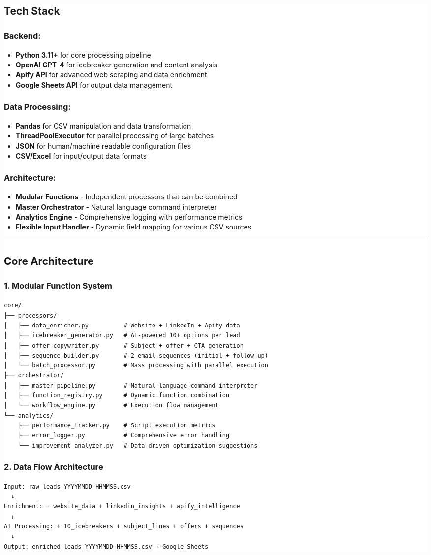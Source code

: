 ## Tech Stack

### Backend:

- **Python 3.11+** for core processing pipeline
- **OpenAI GPT-4** for icebreaker generation and content analysis
- **Apify API** for advanced web scraping and data enrichment
- **Google Sheets API** for output data management

### Data Processing:

- **Pandas** for CSV manipulation and data transformation
- **ThreadPoolExecutor** for parallel processing of large batches
- **JSON** for human/machine readable configuration files
- **CSV/Excel** for input/output data formats

### Architecture:

- **Modular Functions** - Independent processors that can be combined
- **Master Orchestrator** - Natural language command interpreter
- **Analytics Engine** - Comprehensive logging with performance metrics
- **Flexible Input Handler** - Dynamic field mapping for various CSV sources

---

## Core Architecture

### 1. Modular Function System
```
core/
├── processors/
│   ├── data_enricher.py          # Website + LinkedIn + Apify data
│   ├── icebreaker_generator.py   # AI-powered 10+ options per lead
│   ├── offer_copywriter.py       # Subject + offer + CTA generation
│   ├── sequence_builder.py       # 2-email sequences (initial + follow-up)
│   └── batch_processor.py        # Mass processing with parallel execution
├── orchestrator/
│   ├── master_pipeline.py        # Natural language command interpreter
│   ├── function_registry.py      # Dynamic function combination
│   └── workflow_engine.py        # Execution flow management
└── analytics/
    ├── performance_tracker.py    # Script execution metrics
    ├── error_logger.py           # Comprehensive error handling
    └── improvement_analyzer.py   # Data-driven optimization suggestions
```

### 2. Data Flow Architecture
```
Input: raw_leads_YYYYMMDD_HHMMSS.csv
  ↓
Enrichment: + website_data + linkedin_insights + apify_intelligence
  ↓
AI Processing: + 10_icebreakers + subject_lines + offers + sequences
  ↓
Output: enriched_leads_YYYYMMDD_HHMMSS.csv → Google Sheets
```
